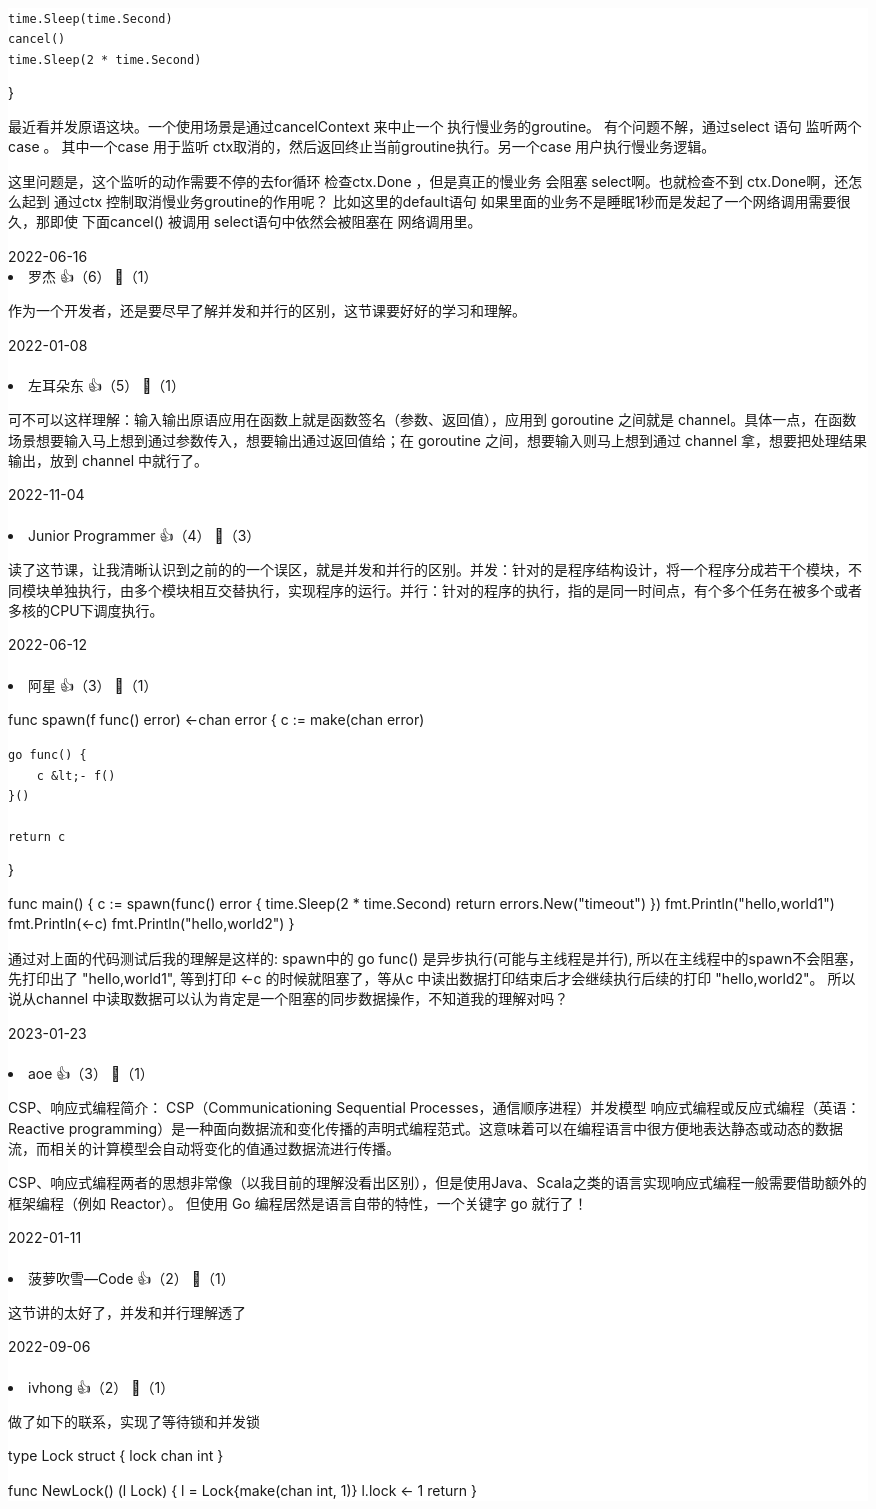     time.Sleep(time.Second)
    cancel()
    time.Sleep(2 * time.Second)
}


最近看并发原语这块。一个使用场景是通过cancelContext 来中止一个 执行慢业务的groutine。 有个问题不解，通过select 语句 监听两个 case 。 其中一个case 用于监听 ctx取消的，然后返回终止当前groutine执行。另一个case 用户执行慢业务逻辑。

这里问题是，这个监听的动作需要不停的去for循环 检查ctx.Done ，但是真正的慢业务 会阻塞 select啊。也就检查不到 ctx.Done啊，还怎么起到 通过ctx 控制取消慢业务groutine的作用呢？
比如这里的default语句 如果里面的业务不是睡眠1秒而是发起了一个网络调用需要很久，那即使 下面cancel() 被调用 select语句中依然会被阻塞在 网络调用里。</p>2022-06-16</li><br/><li><span>罗杰</span> 👍（6） 💬（1）<p>作为一个开发者，还是要尽早了解并发和并行的区别，这节课要好好的学习和理解。</p>2022-01-08</li><br/><li><span>左耳朵东</span> 👍（5） 💬（1）<p>可不可以这样理解：输入输出原语应用在函数上就是函数签名（参数、返回值），应用到 goroutine 之间就是 channel。具体一点，在函数场景想要输入马上想到通过参数传入，想要输出通过返回值给；在 goroutine 之间，想要输入则马上想到通过 channel 拿，想要把处理结果输出，放到 channel 中就行了。</p>2022-11-04</li><br/><li><span>Junior Programmer</span> 👍（4） 💬（3）<p>读了这节课，让我清晰认识到之前的的一个误区，就是并发和并行的区别。并发：针对的是程序结构设计，将一个程序分成若干个模块，不同模块单独执行，由多个模块相互交替执行，实现程序的运行。并行：针对的程序的执行，指的是同一时间点，有个多个任务在被多个或者多核的CPU下调度执行。</p>2022-06-12</li><br/><li><span>阿星</span> 👍（3） 💬（1）<p>
func spawn(f func() error) &lt;-chan error {
    c := make(chan error)

    go func() {
        c &lt;- f()
    }()

    return c
}

func main() {
    c := spawn(func() error {
        time.Sleep(2 * time.Second)
        return errors.New(&quot;timeout&quot;)
    })
    fmt.Println(&quot;hello,world1&quot;)
    fmt.Println(&lt;-c)
    fmt.Println(&quot;hello,world2&quot;)
}


通过对上面的代码测试后我的理解是这样的: 
spawn中的 go func() 是异步执行(可能与主线程是并行), 所以在主线程中的spawn不会阻塞，先打印出了 &quot;hello,world1&quot;, 等到打印 &lt;-c 的时候就阻塞了，等从c 中读出数据打印结束后才会继续执行后续的打印 &quot;hello,world2&quot;。 所以说从channel 中读取数据可以认为肯定是一个阻塞的同步数据操作，不知道我的理解对吗？</p>2023-01-23</li><br/><li><span>aoe</span> 👍（3） 💬（1）<p>CSP、响应式编程简介：
CSP（Communicationing Sequential Processes，通信顺序进程）并发模型
响应式编程或反应式编程（英语：Reactive programming）是一种面向数据流和变化传播的声明式编程范式。这意味着可以在编程语言中很方便地表达静态或动态的数据流，而相关的计算模型会自动将变化的值通过数据流进行传播。

CSP、响应式编程两者的思想非常像（以我目前的理解没看出区别），但是使用Java、Scala之类的语言实现响应式编程一般需要借助额外的框架编程（例如 Reactor）。
但使用 Go 编程居然是语言自带的特性，一个关键字 go 就行了！</p>2022-01-11</li><br/><li><span>菠萝吹雪—Code</span> 👍（2） 💬（1）<p>这节讲的太好了，并发和并行理解透了</p>2022-09-06</li><br/><li><span>ivhong</span> 👍（2） 💬（1）<p>做了如下的联系，实现了等待锁和并发锁

type Lock struct {
	lock chan int
}

func NewLock() (l Lock) {
	l = Lock{make(chan int, 1)}
	l.lock &lt;- 1
	return
}
